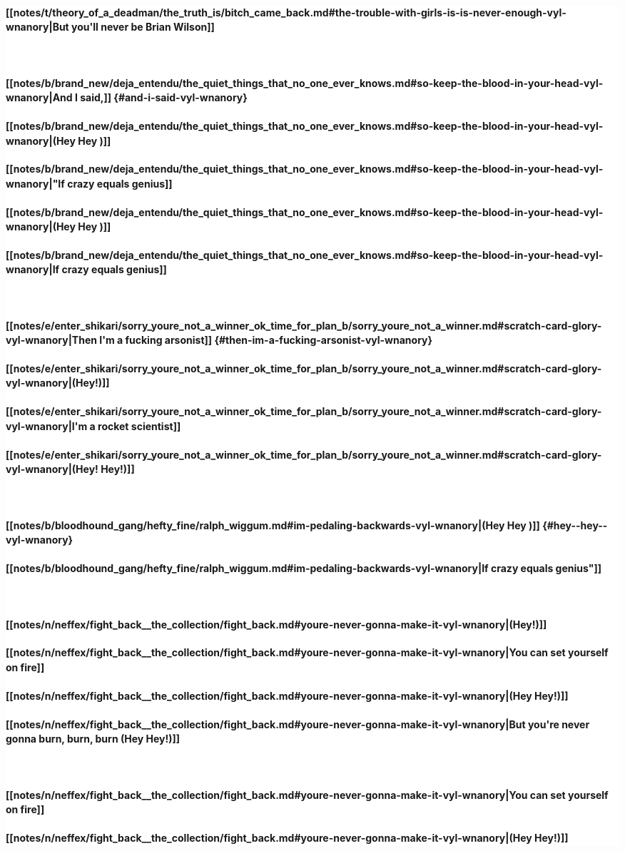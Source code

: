 #### [[notes/t/theory_of_a_deadman/the_truth_is/bitch_came_back.md#the-trouble-with-girls-is-is-never-enough-vyl-wnanory|But you'll never be Brian Wilson]]
&nbsp;
#### [[notes/b/brand_new/deja_entendu/the_quiet_things_that_no_one_ever_knows.md#so-keep-the-blood-in-your-head-vyl-wnanory|And I said,]] {#and-i-said-vyl-wnanory}
#### [[notes/b/brand_new/deja_entendu/the_quiet_things_that_no_one_ever_knows.md#so-keep-the-blood-in-your-head-vyl-wnanory|(Hey  Hey )]]
#### [[notes/b/brand_new/deja_entendu/the_quiet_things_that_no_one_ever_knows.md#so-keep-the-blood-in-your-head-vyl-wnanory|"If crazy equals genius]]
#### [[notes/b/brand_new/deja_entendu/the_quiet_things_that_no_one_ever_knows.md#so-keep-the-blood-in-your-head-vyl-wnanory|(Hey  Hey )]]
#### [[notes/b/brand_new/deja_entendu/the_quiet_things_that_no_one_ever_knows.md#so-keep-the-blood-in-your-head-vyl-wnanory|If crazy equals genius]]
&nbsp;
#### [[notes/e/enter_shikari/sorry_youre_not_a_winner_ok_time_for_plan_b/sorry_youre_not_a_winner.md#scratch-card-glory-vyl-wnanory|Then I'm a fucking arsonist]] {#then-im-a-fucking-arsonist-vyl-wnanory}
#### [[notes/e/enter_shikari/sorry_youre_not_a_winner_ok_time_for_plan_b/sorry_youre_not_a_winner.md#scratch-card-glory-vyl-wnanory|(Hey!)]]
#### [[notes/e/enter_shikari/sorry_youre_not_a_winner_ok_time_for_plan_b/sorry_youre_not_a_winner.md#scratch-card-glory-vyl-wnanory|I'm a rocket scientist]]
#### [[notes/e/enter_shikari/sorry_youre_not_a_winner_ok_time_for_plan_b/sorry_youre_not_a_winner.md#scratch-card-glory-vyl-wnanory|(Hey! Hey!)]]
&nbsp;
#### [[notes/b/bloodhound_gang/hefty_fine/ralph_wiggum.md#im-pedaling-backwards-vyl-wnanory|(Hey  Hey )]] {#hey--hey--vyl-wnanory}
#### [[notes/b/bloodhound_gang/hefty_fine/ralph_wiggum.md#im-pedaling-backwards-vyl-wnanory|If crazy equals genius"]]
&nbsp;
#### [[notes/n/neffex/fight_back__the_collection/fight_back.md#youre-never-gonna-make-it-vyl-wnanory|(Hey!)]]
#### [[notes/n/neffex/fight_back__the_collection/fight_back.md#youre-never-gonna-make-it-vyl-wnanory|You can set yourself on fire]]
#### [[notes/n/neffex/fight_back__the_collection/fight_back.md#youre-never-gonna-make-it-vyl-wnanory|(Hey  Hey!)]]
#### [[notes/n/neffex/fight_back__the_collection/fight_back.md#youre-never-gonna-make-it-vyl-wnanory|But you're never gonna burn, burn, burn (Hey  Hey!)]]
&nbsp;
#### [[notes/n/neffex/fight_back__the_collection/fight_back.md#youre-never-gonna-make-it-vyl-wnanory|You can set yourself on fire]]
#### [[notes/n/neffex/fight_back__the_collection/fight_back.md#youre-never-gonna-make-it-vyl-wnanory|(Hey  Hey!)]]